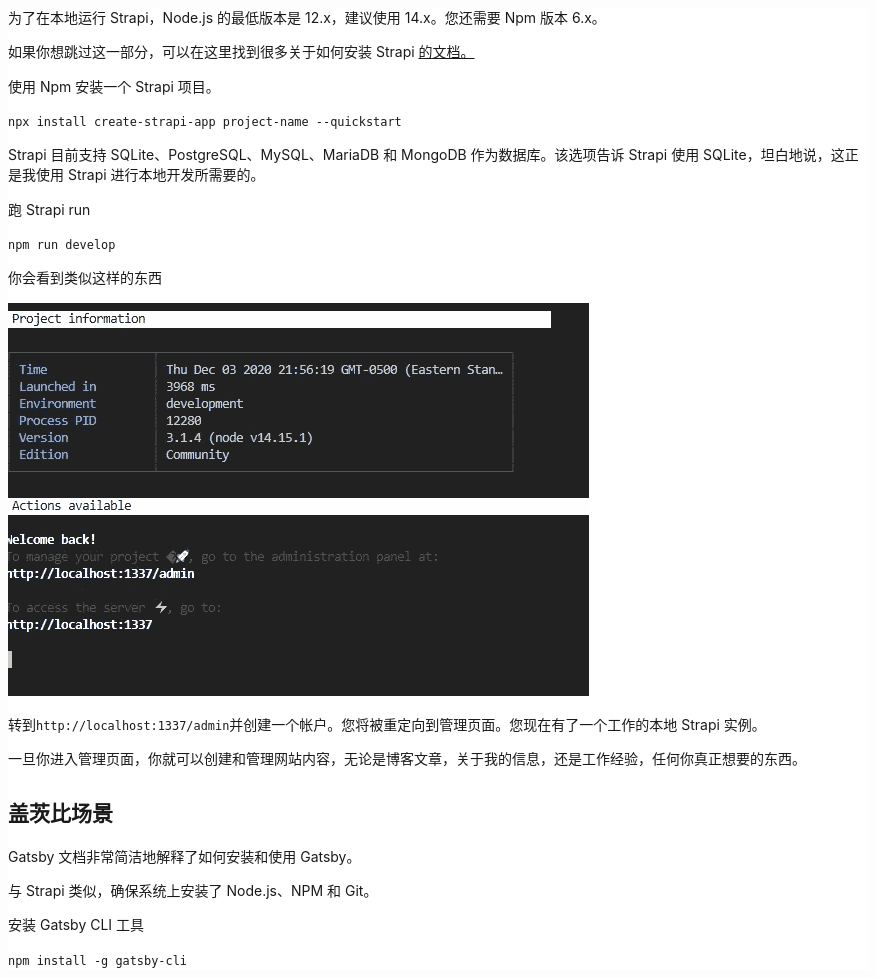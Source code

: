 为了在本地运行 Strapi，Node.js 的最低版本是 12.x，建议使用 14.x。您还需要 Npm 版本 6.x。

如果你想跳过这一部分，可以在这里找到很多关于如何安装 Strapi [的文档。](https://strapi.io/documentation/v3.x/installation/cli.html)

使用 Npm 安装一个 Strapi 项目。

```
npx install create-strapi-app project-name --quickstart
```

Strapi 目前支持 SQLite、PostgreSQL、MySQL、MariaDB 和 MongoDB 作为数据库。该选项告诉 Strapi 使用 SQLite，坦白地说，这正是我使用 Strapi 进行本地开发所需要的。

跑 Strapi run

```
npm run develop
```

你会看到类似这样的东西

![](img/a116f1f4976ff9abb9972a8e8b23eb26.png)

转到`http://localhost:1337/admin`并创建一个帐户。您将被重定向到管理页面。您现在有了一个工作的本地 Strapi 实例。

一旦你进入管理页面，你就可以创建和管理网站内容，无论是博客文章，关于我的信息，还是工作经验，任何你真正想要的东西。

## 盖茨比场景

Gatsby 文档非常简洁地解释了如何安装和使用 Gatsby。

与 Strapi 类似，确保系统上安装了 Node.js、NPM 和 Git。

安装 Gatsby CLI 工具

```
npm install -g gatsby-cli
```
